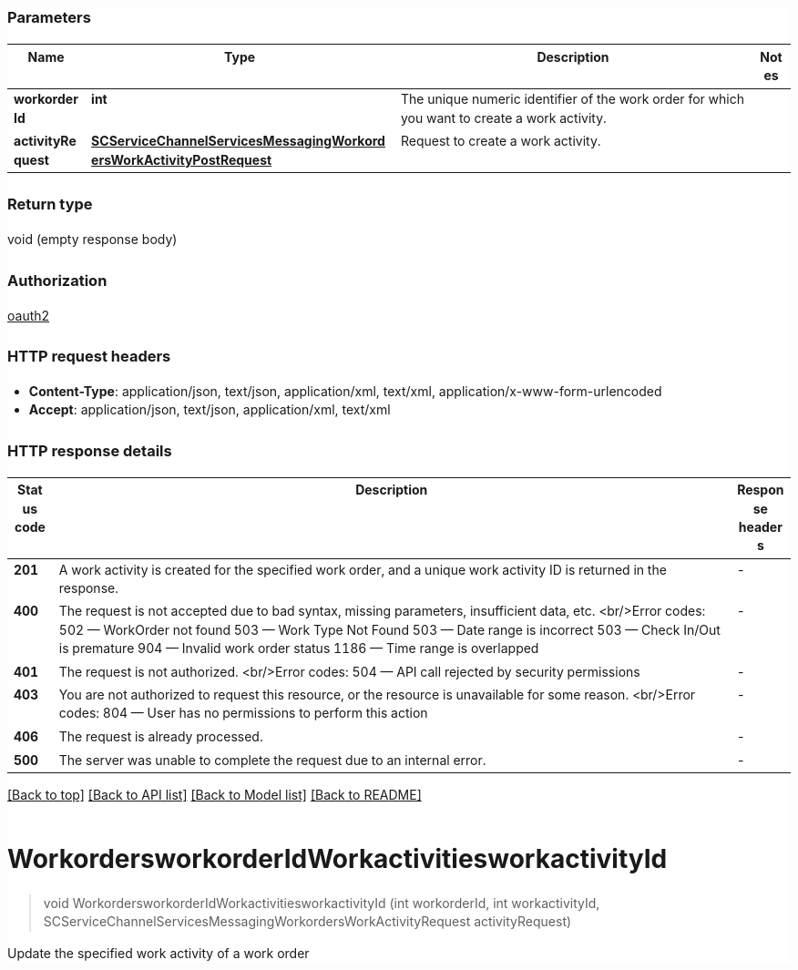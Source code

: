 ### Parameters

| Name | Type | Description | Notes |
|------|------|-------------|-------|
| **workorderId** | **int** | The unique numeric identifier of the work order for which you want to create a work activity. |  |
| **activityRequest** | [**SCServiceChannelServicesMessagingWorkordersWorkActivityPostRequest**](SCServiceChannelServicesMessagingWorkordersWorkActivityPostRequest.md) | Request to create a work activity. |  |

### Return type

void (empty response body)

### Authorization

[oauth2](../README.md#oauth2)

### HTTP request headers

 - **Content-Type**: application/json, text/json, application/xml, text/xml, application/x-www-form-urlencoded
 - **Accept**: application/json, text/json, application/xml, text/xml


### HTTP response details
| Status code | Description | Response headers |
|-------------|-------------|------------------|
| **201** | A work activity is created for the specified work order, and a unique work activity ID is returned in the response. |  -  |
| **400** | The request is not accepted due to bad syntax, missing parameters, insufficient data, etc.              &lt;br/&gt;Error codes:              502 — WorkOrder not found              503 — Work Type Not Found              503 — Date range is incorrect              503 — Check In/Out is premature              904 — Invalid work order status              1186 — Time range is overlapped |  -  |
| **401** | The request is not authorized.              &lt;br/&gt;Error codes:              504 — API call rejected by security permissions |  -  |
| **403** | You are not authorized to request this resource, or the resource is unavailable for some reason.              &lt;br/&gt;Error codes:              804 — User has no permissions to perform this action |  -  |
| **406** | The request is already processed. |  -  |
| **500** | The server was unable to complete the request due to an internal error. |  -  |

[[Back to top]](#) [[Back to API list]](../README.md#documentation-for-api-endpoints) [[Back to Model list]](../README.md#documentation-for-models) [[Back to README]](../README.md)

<a id="workordersworkorderidworkactivitiesworkactivityid"></a>
# **WorkordersworkorderIdWorkactivitiesworkactivityId**
> void WorkordersworkorderIdWorkactivitiesworkactivityId (int workorderId, int workactivityId, SCServiceChannelServicesMessagingWorkordersWorkActivityRequest activityRequest)

Update the specified work activity of a work order

